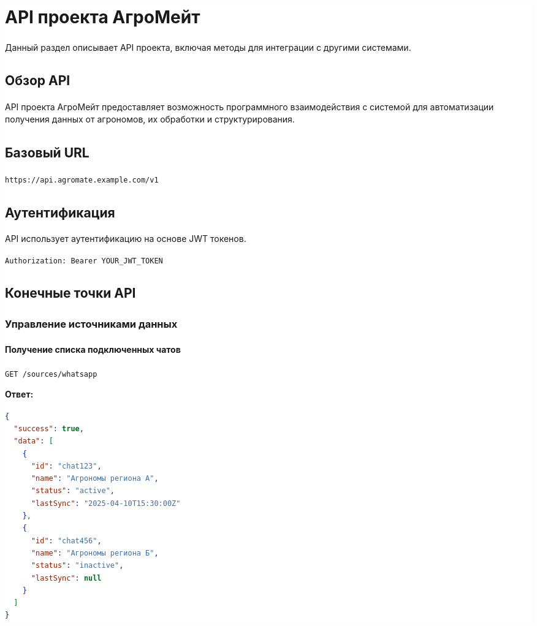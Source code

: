 # API проекта АгроМейт

Данный раздел описывает API проекта, включая методы для интеграции с другими системами.

## Обзор API

API проекта АгроМейт предоставляет возможность программного взаимодействия с системой для автоматизации получения данных от агрономов, их обработки и структурирования.

## Базовый URL

```
https://api.agromate.example.com/v1
```

## Аутентификация

API использует аутентификацию на основе JWT токенов.

```http
Authorization: Bearer YOUR_JWT_TOKEN
```

## Конечные точки API

### Управление источниками данных

#### Получение списка подключенных чатов

```http
GET /sources/whatsapp
```

**Ответ:**

```json
{
  "success": true,
  "data": [
    {
      "id": "chat123",
      "name": "Агрономы региона A",
      "status": "active",
      "lastSync": "2025-04-10T15:30:00Z"
    },
    {
      "id": "chat456",
      "name": "Агрономы региона Б",
      "status": "inactive",
      "lastSync": null
    }
  ]
}
```
